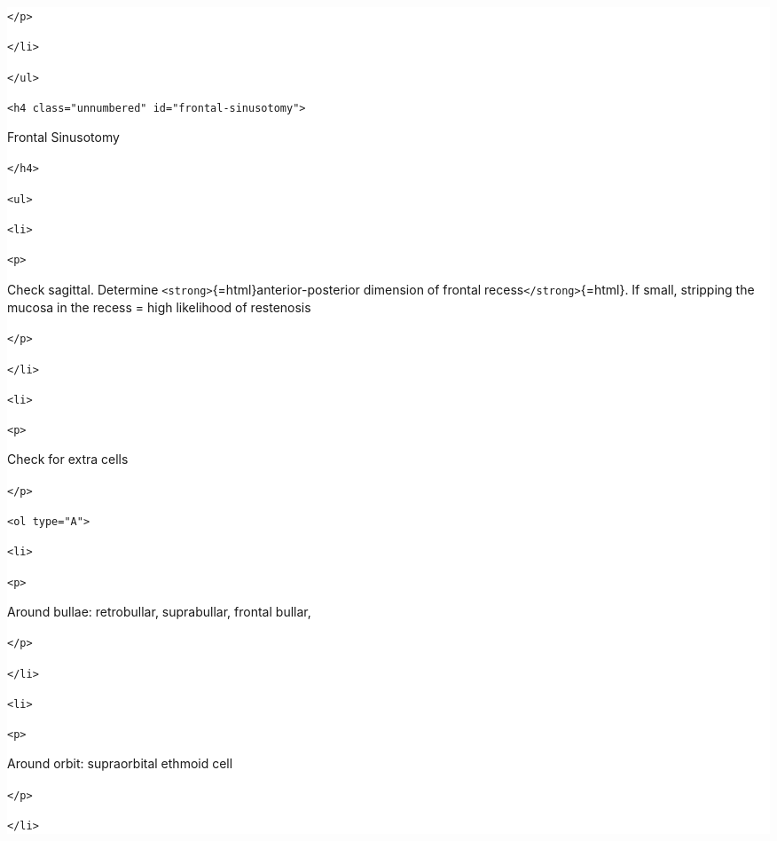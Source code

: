 ```{=html}
</p>
```
```{=html}
</li>
```
```{=html}
</ul>
```
```{=html}
<h4 class="unnumbered" id="frontal-sinusotomy">
```
Frontal Sinusotomy
```{=html}
</h4>
```
```{=html}
<ul>
```
```{=html}
<li>
```
```{=html}
<p>
```
Check sagittal. Determine `<strong>`{=html}anterior-posterior dimension of
frontal recess`</strong>`{=html}. If small, stripping the mucosa in the recess =
high likelihood of restenosis
```{=html}
</p>
```
```{=html}
</li>
```
```{=html}
<li>
```
```{=html}
<p>
```
Check for extra cells
```{=html}
</p>
```
```{=html}
<ol type="A">
```
```{=html}
<li>
```
```{=html}
<p>
```
Around bullae: retrobullar, suprabullar, frontal bullar,
```{=html}
</p>
```
```{=html}
</li>
```
```{=html}
<li>
```
```{=html}
<p>
```
Around orbit: supraorbital ethmoid cell
```{=html}
</p>
```
```{=html}
</li>
```